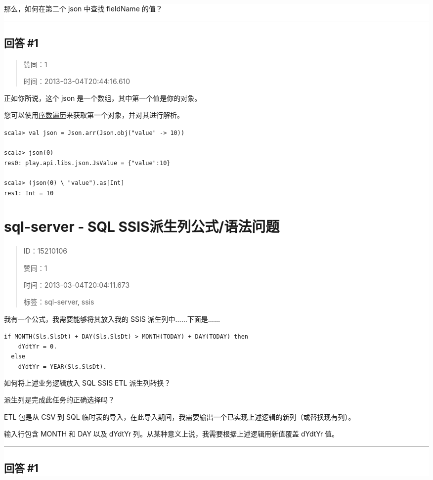 那么，如何在第二个 json 中查找 fieldName 的值？

* * *

## 回答 #1

> 赞同：1
> 
> 时间：2013-03-04T20:44:16.610

正如你所说，这个 json 是一个数组，其中第一个值是你的对象。

您可以使用[序数遍历](https://github.com/playframework/Play20/blob/master/framework/src/play-json/src/main/scala/play/api/libs/json/JsPath.scala#L168)来获取第一个对象，并对其进行解析。

```
scala> val json = Json.arr(Json.obj("value" -> 10))

scala> json(0)
res0: play.api.libs.json.JsValue = {"value":10}

scala> (json(0) \ "value").as[Int]
res1: Int = 10 
```

# sql-server - SQL SSIS派生列公式/语法问题

> ID：15210106
> 
> 赞同：1
> 
> 时间：2013-03-04T20:04:11.673
> 
> 标签：sql-server, ssis

我有一个公式，我需要能够将其放入我的 SSIS 派生列中……下面是……

```
if MONTH(Sls.SlsDt) + DAY(Sls.SlsDt) > MONTH(TODAY) + DAY(TODAY) then
    dYdtYr = 0.
  else
    dYdtYr = YEAR(Sls.SlsDt). 
```

如何将上述业务逻辑放入 SQL SSIS ETL 派生列转换？

派生列是完成此任务的正确选择吗？

ETL 包是从 CSV 到 SQL 临时表的导入，在此导入期间，我需要输出一个已实现上述逻辑的新列（或替换现有列）。

输入行包含 MONTH 和 DAY 以及 dYdtYr 列。从某种意义上说，我需要根据上述逻辑用新值覆盖 dYdtYr 值。

* * *

## 回答 #1
